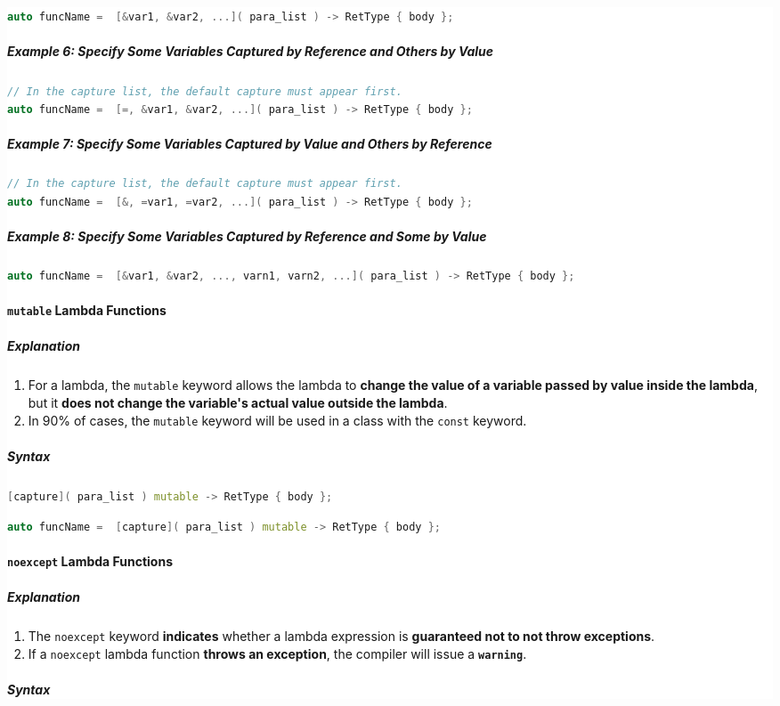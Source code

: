 ```CPP
auto funcName =  [&var1, &var2, ...]( para_list ) -> RetType { body };
```

##### Example 6: Specify Some Variables Captured by Reference and Others by Value

```CPP
// In the capture list, the default capture must appear first.
auto funcName =  [=, &var1, &var2, ...]( para_list ) -> RetType { body };
```

##### Example 7: Specify Some Variables Captured by Value and Others by Reference

```CPP
// In the capture list, the default capture must appear first.
auto funcName =  [&, =var1, =var2, ...]( para_list ) -> RetType { body };
```

##### Example 8: Specify Some Variables Captured by Reference and Some by Value

```CPP
auto funcName =  [&var1, &var2, ..., varn1, varn2, ...]( para_list ) -> RetType { body };
```

#### `mutable` Lambda Functions

##### Explanation

1. For a lambda, the `mutable` keyword allows the lambda to **change the value of a variable passed
   by value inside the lambda**, but it **does not change the variable's actual value outside the
   lambda**.
2. In 90% of cases, the `mutable` keyword will be used in a class with the `const` keyword.

##### Syntax

```CPP
[capture]( para_list ) mutable -> RetType { body };
```

```CPP
auto funcName =  [capture]( para_list ) mutable -> RetType { body };
```

#### `noexcept` Lambda Functions

##### Explanation

1. The `noexcept` keyword **indicates** whether a lambda expression is **guaranteed not to not throw
   exceptions**.
2. If a `noexcept` lambda function **throws an exception**, the compiler will issue a **`warning`**.

##### Syntax
